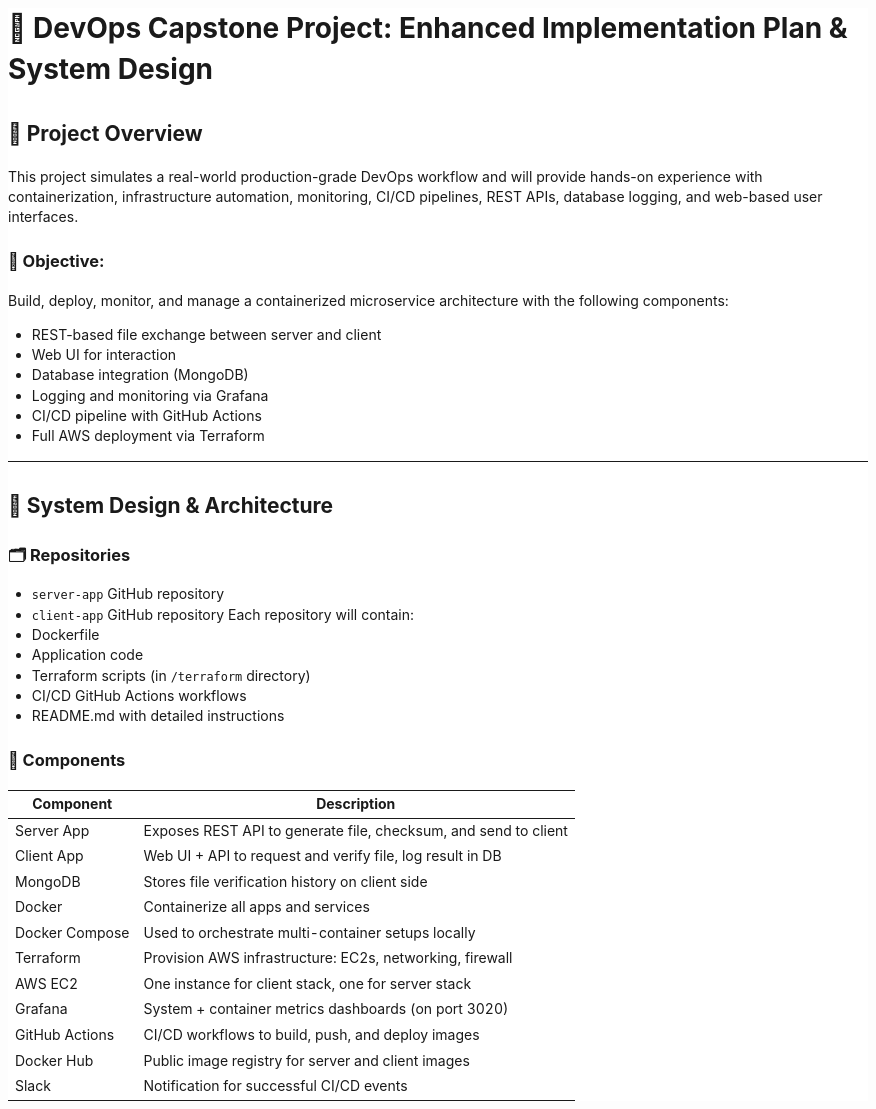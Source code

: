 # 🚀 DevOps Capstone Project: Enhanced Implementation Plan & System Design

## 📘 Project Overview

This project simulates a real-world production-grade DevOps workflow and will provide hands-on experience with containerization, infrastructure automation, monitoring, CI/CD pipelines, REST APIs, database logging, and web-based user interfaces.

### 🎯 Objective:

Build, deploy, monitor, and manage a containerized microservice architecture with the following components:

- REST-based file exchange between server and client
- Web UI for interaction
- Database integration (MongoDB)
- Logging and monitoring via Grafana
- CI/CD pipeline with GitHub Actions
- Full AWS deployment via Terraform

---

## 🧱 System Design & Architecture

### 🗂️ Repositories

- `server-app` GitHub repository
- `client-app` GitHub repository
  Each repository will contain:
- Dockerfile
- Application code
- Terraform scripts (in `/terraform` directory)
- CI/CD GitHub Actions workflows
- README.md with detailed instructions

### 🧩 Components

| Component      | Description                                                     |
| -------------- | --------------------------------------------------------------- |
| Server App     | Exposes REST API to generate file, checksum, and send to client |
| Client App     | Web UI + API to request and verify file, log result in DB       |
| MongoDB        | Stores file verification history on client side                 |
| Docker         | Containerize all apps and services                              |
| Docker Compose | Used to orchestrate multi-container setups locally              |
| Terraform      | Provision AWS infrastructure: EC2s, networking, firewall        |
| AWS EC2        | One instance for client stack, one for server stack             |
| Grafana        | System + container metrics dashboards (on port 3020)            |
| GitHub Actions | CI/CD workflows to build, push, and deploy images               |
| Docker Hub     | Public image registry for server and client images              |
| Slack          | Notification for successful CI/CD events                        |
